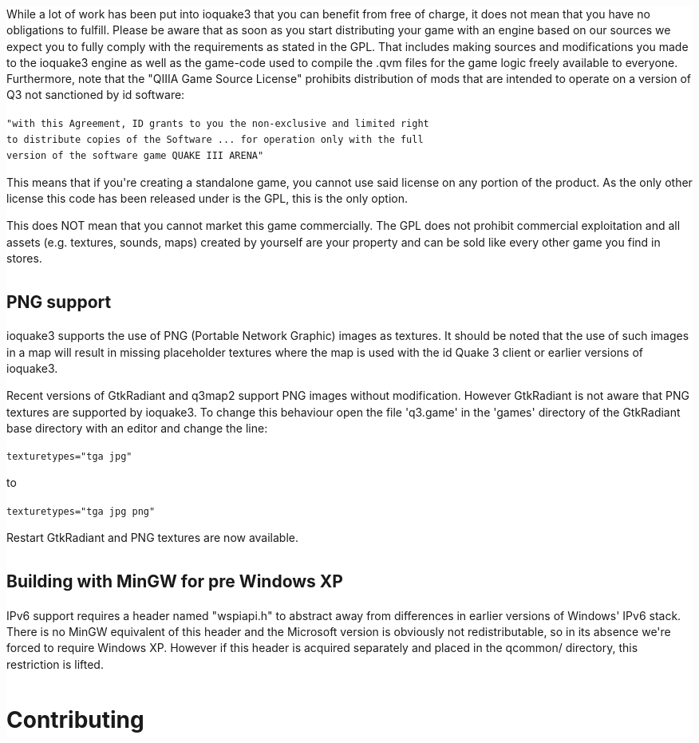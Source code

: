 While a lot of work has been put into ioquake3 that you can benefit from free
of charge, it does not mean that you have no obligations to fulfill. Please be
aware that as soon as you start distributing your game with an engine based on
our sources we expect you to fully comply with the requirements as stated in
the GPL. That includes making sources and modifications you made to the
ioquake3 engine as well as the game-code used to compile the .qvm files for
the game logic freely available to everyone. Furthermore, note that the "QIIIA
Game Source License" prohibits distribution of mods that are intended to
operate on a version of Q3 not sanctioned by id software:

    "with this Agreement, ID grants to you the non-exclusive and limited right
    to distribute copies of the Software ... for operation only with the full
    version of the software game QUAKE III ARENA"

This means that if you're creating a standalone game, you cannot use said
license on any portion of the product. As the only other license this code has
been released under is the GPL, this is the only option.

This does NOT mean that you cannot market this game commercially. The GPL does
not prohibit commercial exploitation and all assets (e.g. textures, sounds,
maps) created by yourself are your property and can be sold like every other
game you find in stores.


## PNG support

ioquake3 supports the use of PNG (Portable Network Graphic) images as
textures. It should be noted that the use of such images in a map will
result in missing placeholder textures where the map is used with the id
Quake 3 client or earlier versions of ioquake3.

Recent versions of GtkRadiant and q3map2 support PNG images without
modification. However GtkRadiant is not aware that PNG textures are supported
by ioquake3. To change this behaviour open the file 'q3.game' in the 'games'
directory of the GtkRadiant base directory with an editor and change the
line:

    texturetypes="tga jpg"

to

    texturetypes="tga jpg png"

Restart GtkRadiant and PNG textures are now available.

## Building with MinGW for pre Windows XP

IPv6 support requires a header named "wspiapi.h" to abstract away from
differences in earlier versions of Windows' IPv6 stack. There is no MinGW
equivalent of this header and the Microsoft version is obviously not
redistributable, so in its absence we're forced to require Windows XP.
However if this header is acquired separately and placed in the qcommon/
directory, this restriction is lifted.


# Contributing
